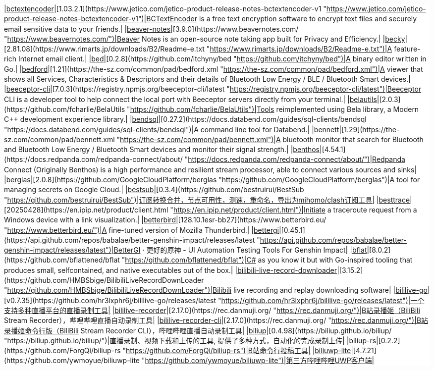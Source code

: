 |[bctextencoder](https://www.jetico.com/free-security-tools/encrypt-text-bctextencoder "https://www.jetico.com/free-security-tools/encrypt-text-bctextencoder")|[1.03.2.1](https://www.jetico.com/jetico-product-release-notes-bctextencoder-v1 "https://www.jetico.com/jetico-product-release-notes-bctextencoder-v1")|BCTextEncoder is a free text encryption software to encrypt text files and securely email sensitive data to your friends.|
|[beaver-notes](https://www.beavernotes.com/ "https://www.beavernotes.com/")|[3.9.0](https://www.beavernotes.com/ "https://www.beavernotes.com/")|Beaver Notes is an open-source note taking app built for Privacy and Efficiency.|
|[becky](https://www.rimarts.co.jp/becky.htm "https://www.rimarts.co.jp/becky.htm")|[2.81.08](https://www.rimarts.jp/downloads/B2/Readme-e.txt "https://www.rimarts.jp/downloads/B2/Readme-e.txt")|A feature-rich Internet email client.|
|[bed](https://github.com/itchyny/bed "https://github.com/itchyny/bed")|[0.2.8](https://github.com/itchyny/bed "https://github.com/itchyny/bed")|A binary editor written in Go.|
|[bedford](https://www.the-sz.com/products/bedford/ "https://www.the-sz.com/products/bedford/")|[1.21](https://the-sz.com/common/pad/bedford.xml "https://the-sz.com/common/pad/bedford.xml")|A viewer that shows all Services, Characteristics & Descriptors and their details of Bluetooth Low Energy / BLE / Bluetooth Smart devices.|
|[beeceptor-cli](https://beeceptor.com/ "https://beeceptor.com/")|[7.0.3](https://registry.npmjs.org/beeceptor-cli/latest "https://registry.npmjs.org/beeceptor-cli/latest")|Beeceptor CLI is a developer tool to help connect the local port with Beeceptor servers directly from your terminal.|
|[belautils](https://github.com/fcharlie/BelaUtils "https://github.com/fcharlie/BelaUtils")|[2.0.3](https://github.com/fcharlie/BelaUtils "https://github.com/fcharlie/BelaUtils")|Tools reimplemented using Bela library, a Modern C++ development experience library.|
|[bendsql](https://docs.databend.com/guides/sql-clients/bendsql "https://docs.databend.com/guides/sql-clients/bendsql")|[0.27.2](https://docs.databend.com/guides/sql-clients/bendsql "https://docs.databend.com/guides/sql-clients/bendsql")|A command line tool for Databend.|
|[bennett](https://www.the-sz.com/products/bennett/ "https://www.the-sz.com/products/bennett/")|[1.29](https://the-sz.com/common/pad/bennett.xml "https://the-sz.com/common/pad/bennett.xml")|A bluetooth monitor that search for Bluetooth and Bluetooth Low Energy / Bluetooth Smart devices and monitor their signal strength.|
|[benthos](https://docs.redpanda.com/redpanda-connect/about/ "https://docs.redpanda.com/redpanda-connect/about/")|[4.54.1](https://docs.redpanda.com/redpanda-connect/about/ "https://docs.redpanda.com/redpanda-connect/about/")|Redpanda Connect (Originally Benthos) is a high performance and resilient stream processor, able to connect various sources and sinks|
|[berglas](https://github.com/GoogleCloudPlatform/berglas "https://github.com/GoogleCloudPlatform/berglas")|[2.0.8](https://github.com/GoogleCloudPlatform/berglas "https://github.com/GoogleCloudPlatform/berglas")|A tool for managing secrets on Google Cloud.|
|[bestsub](https://github.com/bestruirui/BestSub "https://github.com/bestruirui/BestSub")|[0.3.4](https://github.com/bestruirui/BestSub "https://github.com/bestruirui/BestSub")|订阅转换合并，节点可用性，测速，重命名，导出为mihomo/clash订阅工具|
|[besttrace](https://en.ipip.net/product/client.html "https://en.ipip.net/product/client.html")|[20250428](https://en.ipip.net/product/client.html "https://en.ipip.net/product/client.html")|Initiate a traceroute request from a Windows device with a link visualization.|
|[betterbird](https://www.betterbird.eu/ "https://www.betterbird.eu/")|[128.10.1esr-bb27](https://www.betterbird.eu/ "https://www.betterbird.eu/")|A fine-tuned version of Mozilla Thunderbird.|
|[bettergi](https://bgi.huiyadan.com "https://bgi.huiyadan.com")|[0.45.1](https://api.github.com/repos/babalae/better-genshin-impact/releases/latest "https://api.github.com/repos/babalae/better-genshin-impact/releases/latest")|BetterGI · 更好的原神 - UI Automation Testing Tools For Genshin Impact|
|[bflat](https://github.com/bflattened/bflat "https://github.com/bflattened/bflat")|[8.0.2](https://github.com/bflattened/bflat "https://github.com/bflattened/bflat")|C# as you know it but with Go-inspired tooling that produces small, selfcontained, and native executables out of the box.|
|[bilibili-live-record-downloader](https://github.com/HMBSbige/BilibiliLiveRecordDownLoader "https://github.com/HMBSbige/BilibiliLiveRecordDownLoader")|[3.15.2](https://github.com/HMBSbige/BilibiliLiveRecordDownLoader "https://github.com/HMBSbige/BilibiliLiveRecordDownLoader")|Bilibili live recording and replay downloading software|
|[bililive-go](https://github.com/hr3lxphr6j/bililive-go "https://github.com/hr3lxphr6j/bililive-go")|[v0.7.35](https://github.com/hr3lxphr6j/bililive-go/releases/latest "https://github.com/hr3lxphr6j/bililive-go/releases/latest")|一个支持多种直播平台的直播录制工具|
|[bililive-recorder](https://rec.danmuji.org/ "https://rec.danmuji.org/")|[2.17.0](https://rec.danmuji.org/ "https://rec.danmuji.org/")|B站录播姬（BiliBili Stream Recorder），哔哩哔哩直播自动录制工具|
|[bililive-recorder-cli](https://rec.danmuji.org/ "https://rec.danmuji.org/")|[2.17.0](https://rec.danmuji.org/ "https://rec.danmuji.org/")|B站录播姬命令行版（BiliBili Stream Recorder CLI），哔哩哔哩直播自动录制工具|
|[biliup](https://biliup.github.io/biliup/ "https://biliup.github.io/biliup/")|[0.4.98](https://biliup.github.io/biliup/ "https://biliup.github.io/biliup/")|直播录制、视频下载和上传的工具, 提供了多种方式，自动化的完成录制上传|
|[biliup-rs](https://github.com/ForgQi/biliup-rs "https://github.com/ForgQi/biliup-rs")|[0.2.2](https://github.com/ForgQi/biliup-rs "https://github.com/ForgQi/biliup-rs")|B站命令行投稿工具|
|[biliuwp-lite](https://github.com/ywmoyue/biliuwp-lite "https://github.com/ywmoyue/biliuwp-lite")|[4.7.21](https://github.com/ywmoyue/biliuwp-lite "https://github.com/ywmoyue/biliuwp-lite")|第三方哔哩哔哩UWP客户端|